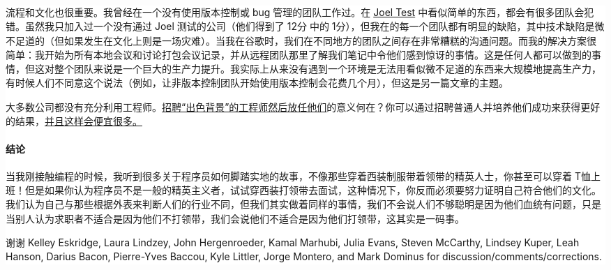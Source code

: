 流程和文化也很重要。我曾经在一个没有使用版本控制或 bug 管理的团队工作过。在 [Joel Test](https://www.joelonsoftware.com/2000/08/09/the-joel-test-12-steps-to-better-code/) 中看似简单的东西，都会有很多团队会犯错。虽然我只加入过一个没有通过 Joel 测试的公司（他们得到了 12分 中的 1分），但我在的每一个团队都有明显的缺陷，其中技术缺陷是微不足道的（但如果发生在文化上则是一场灾难）。当我在谷歌时，我们在不同地方的团队之间存在非常糟糕的沟通问题。而我的解决方案很简单：我开始为所有本地会议和讨论打包会议记录，并从远程团队那里了解我们笔记中令他们感到惊讶的事情。这是任何人都可以做到的事情，但这对整个团队来说是一个巨大的生产力提升。我实际上从来没有遇到一个环境是无法用看似微不足道的东西来大规模地提高生产力，有时候人们不同意这个说法（例如，让非版本控制团队开始使用版本控制会花费几个月），但这是另一篇文章的主题。

大多数公司都没有充分利用工程师。[招聘“出色背景”的工程师然后放任他们](https://danluu.com/wat/)的意义何在？你可以通过招聘普通人并培养他们成功来获得更好的结果，[并且这样会便宜很多。](https://twitter.com/patio11/status/706884144538648576)

#### 结论

当我刚接触编程的时候，我听到很多关于程序员如何脚踏实地的故事，不像那些穿着西装制服带着领带的精英人士，你甚至可以穿着 T恤上班！但是如果你认为程序员不是一般的精英主义者，试试穿西装打领带去面试，这种情况下，你反而必须要努力证明自己符合他们的文化。我们认为自己与那些根据外表来判断人们的行业不同，但我们其实做着同样的事情，我们不会说人们不够聪明是因为他们血统有问题，只是当别人认为求职者不适合是因为他们不打领带，我们会说他们不适合是因为他们打领带，这其实是一码事。

谢谢 Kelley Eskridge, Laura Lindzey, John Hergenroeder, Kamal Marhubi, Julia Evans, Steven McCarthy, Lindsey Kuper, Leah Hanson, Darius Bacon, Pierre-Yves Baccou, Kyle Littler, Jorge Montero, and Mark Dominus for discussion/comments/corrections.
